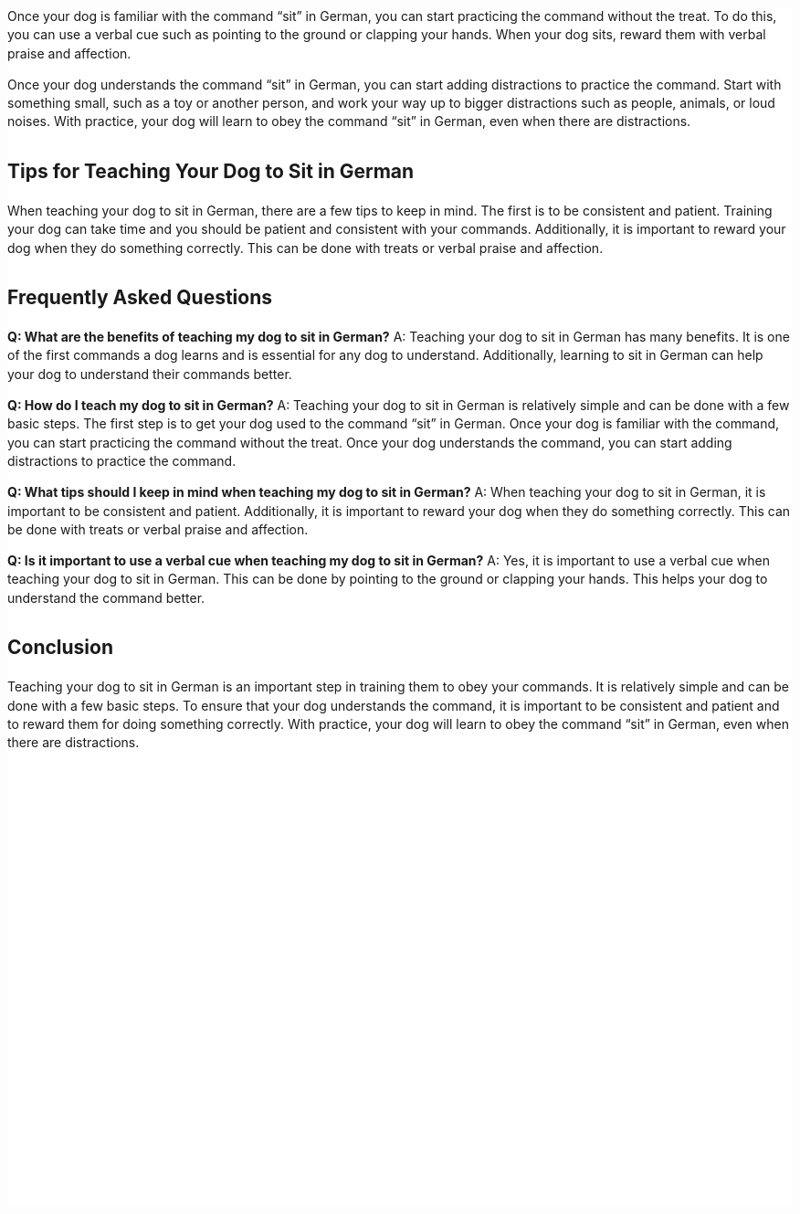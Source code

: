 Once your dog is familiar with the command “sit” in German, you can start practicing the command without the treat. To do this, you can use a verbal cue such as pointing to the ground or clapping your hands. When your dog sits, reward them with verbal praise and affection. 

Once your dog understands the command “sit” in German, you can start adding distractions to practice the command. Start with something small, such as a toy or another person, and work your way up to bigger distractions such as people, animals, or loud noises. With practice, your dog will learn to obey the command “sit” in German, even when there are distractions.

<h2>Tips for Teaching Your Dog to Sit in German</h2>

When teaching your dog to sit in German, there are a few tips to keep in mind. The first is to be consistent and patient. Training your dog can take time and you should be patient and consistent with your commands. Additionally, it is important to reward your dog when they do something correctly. This can be done with treats or verbal praise and affection.

<h2>Frequently Asked Questions</h2>

<b>Q: What are the benefits of teaching my dog to sit in German?</b> 
A: Teaching your dog to sit in German has many benefits. It is one of the first commands a dog learns and is essential for any dog to understand. Additionally, learning to sit in German can help your dog to understand their commands better. 

<b>Q: How do I teach my dog to sit in German?</b> 
A: Teaching your dog to sit in German is relatively simple and can be done with a few basic steps. The first step is to get your dog used to the command “sit” in German. Once your dog is familiar with the command, you can start practicing the command without the treat. Once your dog understands the command, you can start adding distractions to practice the command. 

<b>Q: What tips should I keep in mind when teaching my dog to sit in German?</b> 
A: When teaching your dog to sit in German, it is important to be consistent and patient. Additionally, it is important to reward your dog when they do something correctly. This can be done with treats or verbal praise and affection. 

<b>Q: Is it important to use a verbal cue when teaching my dog to sit in German?</b> 
A: Yes, it is important to use a verbal cue when teaching your dog to sit in German. This can be done by pointing to the ground or clapping your hands. This helps your dog to understand the command better. 

<h2>Conclusion</h2>

Teaching your dog to sit in German is an important step in training them to obey your commands. It is relatively simple and can be done with a few basic steps. To ensure that your dog understands the command, it is important to be consistent and patient and to reward them for doing something correctly. With practice, your dog will learn to obey the command “sit” in German, even when there are distractions.

<div style="position: relative; padding-bottom: 56.25%; overflow: hidden"><iframe src="https://www.youtube.com/embed/j5PaxPjHPlo" frameborder="0" allow="accelerometer; autoplay; clipboard-write; encrypted-media; gyroscope; picture-in-picture; web-share" allowfullscreen style="position: absolute; top: 0; left: 0; width: 100%; height: 100%;"></iframe>
</div>
